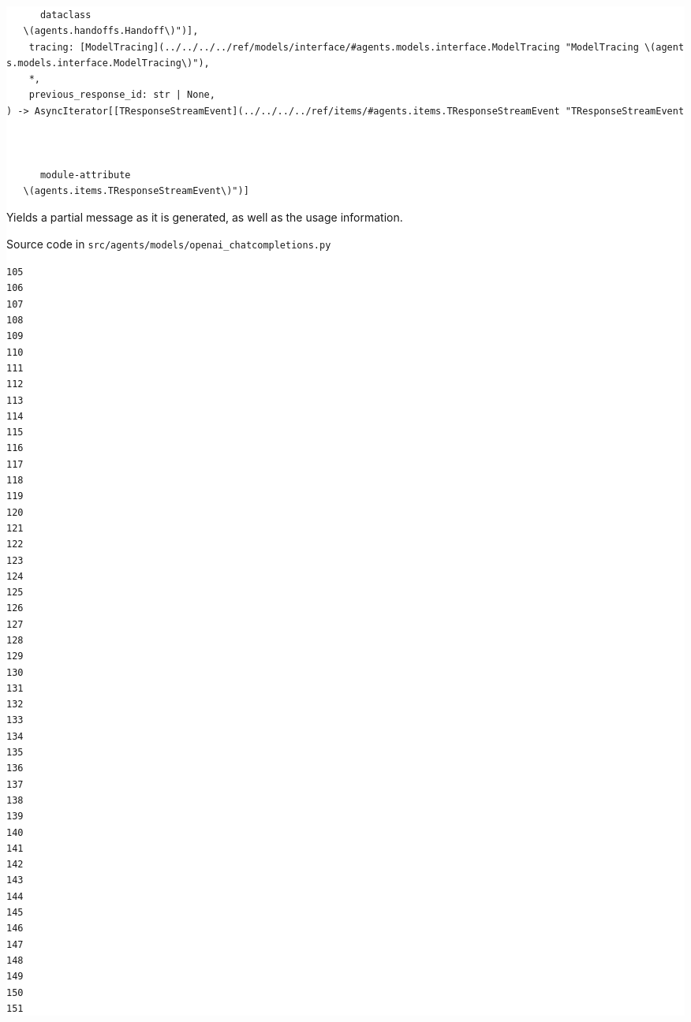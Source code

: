           dataclass
       \(agents.handoffs.Handoff\)")],
        tracing: [ModelTracing](../../../../ref/models/interface/#agents.models.interface.ModelTracing "ModelTracing \(agents.models.interface.ModelTracing\)"),
        *,
        previous_response_id: str | None,
    ) -> AsyncIterator[[TResponseStreamEvent](../../../../ref/items/#agents.items.TResponseStreamEvent "TResponseStreamEvent
    
    
      
          module-attribute
       \(agents.items.TResponseStreamEvent\)")]
    

Yields a partial message as it is generated, as well as the usage information.

Source code in `src/agents/models/openai_chatcompletions.py`
    
    
    105
    106
    107
    108
    109
    110
    111
    112
    113
    114
    115
    116
    117
    118
    119
    120
    121
    122
    123
    124
    125
    126
    127
    128
    129
    130
    131
    132
    133
    134
    135
    136
    137
    138
    139
    140
    141
    142
    143
    144
    145
    146
    147
    148
    149
    150
    151
